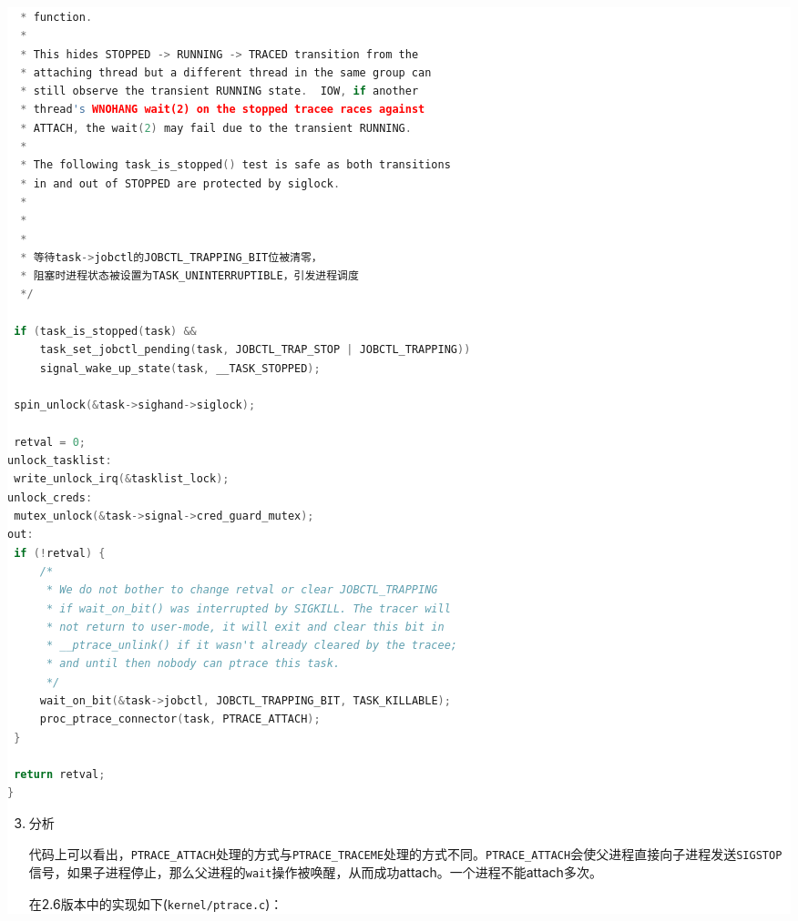    ```c
   	 * function.
   	 *
   	 * This hides STOPPED -> RUNNING -> TRACED transition from the
   	 * attaching thread but a different thread in the same group can
   	 * still observe the transient RUNNING state.  IOW, if another
   	 * thread's WNOHANG wait(2) on the stopped tracee races against
   	 * ATTACH, the wait(2) may fail due to the transient RUNNING.
   	 *
   	 * The following task_is_stopped() test is safe as both transitions
   	 * in and out of STOPPED are protected by siglock.
   	 * 
   	 * 
   	 *
   	 * 等待task->jobctl的JOBCTL_TRAPPING_BIT位被清零，
   	 * 阻塞时进程状态被设置为TASK_UNINTERRUPTIBLE，引发进程调度
   	 */
   
   	if (task_is_stopped(task) &&
   	    task_set_jobctl_pending(task, JOBCTL_TRAP_STOP | JOBCTL_TRAPPING))
   		signal_wake_up_state(task, __TASK_STOPPED);
   
   	spin_unlock(&task->sighand->siglock);
   
   	retval = 0;
   unlock_tasklist:
   	write_unlock_irq(&tasklist_lock);
   unlock_creds:
   	mutex_unlock(&task->signal->cred_guard_mutex);
   out:
   	if (!retval) {
   		/*
   		 * We do not bother to change retval or clear JOBCTL_TRAPPING
   		 * if wait_on_bit() was interrupted by SIGKILL. The tracer will
   		 * not return to user-mode, it will exit and clear this bit in
   		 * __ptrace_unlink() if it wasn't already cleared by the tracee;
   		 * and until then nobody can ptrace this task.
   		 */
   		wait_on_bit(&task->jobctl, JOBCTL_TRAPPING_BIT, TASK_KILLABLE);
   		proc_ptrace_connector(task, PTRACE_ATTACH);
   	}
   
   	return retval;
   }
   ```

3. 分析

    代码上可以看出，`PTRACE_ATTACH`处理的方式与`PTRACE_TRACEME`处理的方式不同。`PTRACE_ATTACH`会使父进程直接向子进程发送`SIGSTOP`信号，如果子进程停止，那么父进程的`wait`操作被唤醒，从而成功attach。一个进程不能attach多次。

    在2.6版本中的实现如下(`kernel/ptrace.c`)：
